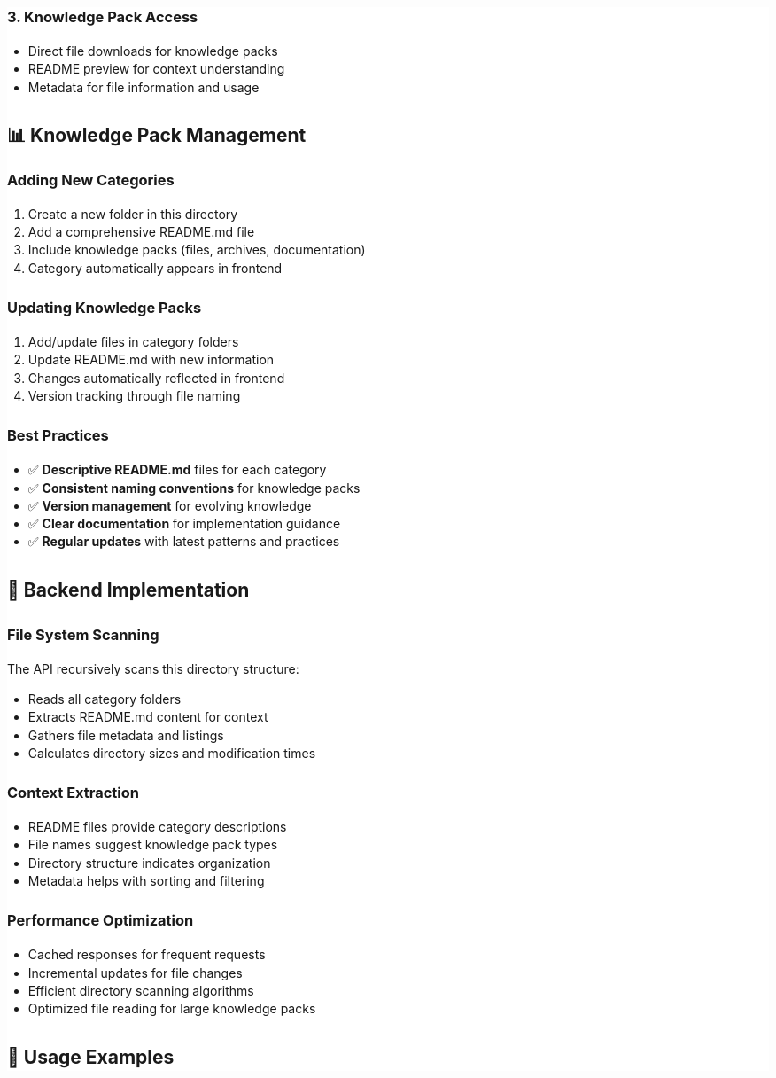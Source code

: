 ### **3. Knowledge Pack Access**
- Direct file downloads for knowledge packs
- README preview for context understanding
- Metadata for file information and usage

## 📊 Knowledge Pack Management

### **Adding New Categories**
1. Create a new folder in this directory
2. Add a comprehensive README.md file
3. Include knowledge packs (files, archives, documentation)
4. Category automatically appears in frontend

### **Updating Knowledge Packs**
1. Add/update files in category folders
2. Update README.md with new information
3. Changes automatically reflected in frontend
4. Version tracking through file naming

### **Best Practices**
- ✅ **Descriptive README.md** files for each category
- ✅ **Consistent naming conventions** for knowledge packs
- ✅ **Version management** for evolving knowledge
- ✅ **Clear documentation** for implementation guidance
- ✅ **Regular updates** with latest patterns and practices

## 🔧 Backend Implementation

### **File System Scanning**
The API recursively scans this directory structure:
- Reads all category folders
- Extracts README.md content for context
- Gathers file metadata and listings
- Calculates directory sizes and modification times

### **Context Extraction**
- README files provide category descriptions
- File names suggest knowledge pack types
- Directory structure indicates organization
- Metadata helps with sorting and filtering

### **Performance Optimization**
- Cached responses for frequent requests
- Incremental updates for file changes
- Efficient directory scanning algorithms
- Optimized file reading for large knowledge packs

## 🎯 Usage Examples
